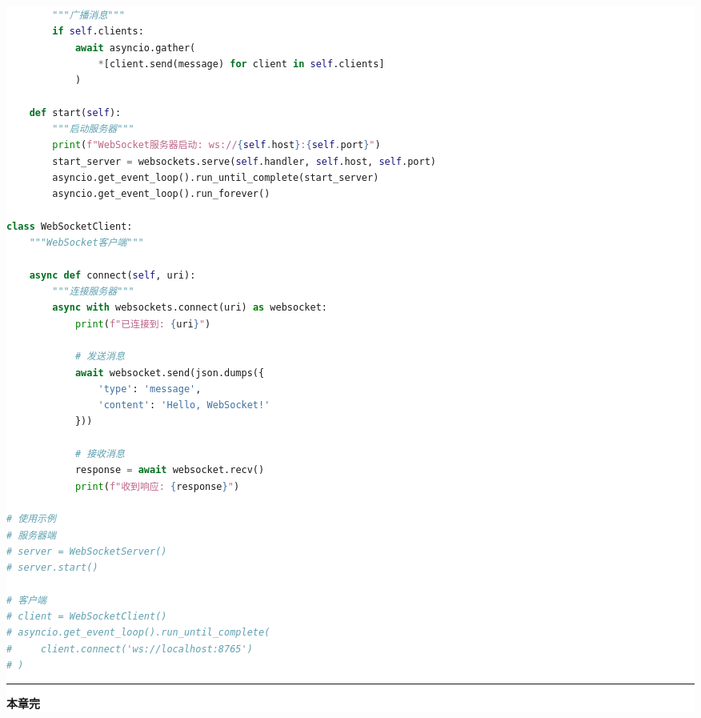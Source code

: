 ```python
        """广播消息"""
        if self.clients:
            await asyncio.gather(
                *[client.send(message) for client in self.clients]
            )
    
    def start(self):
        """启动服务器"""
        print(f"WebSocket服务器启动: ws://{self.host}:{self.port}")
        start_server = websockets.serve(self.handler, self.host, self.port)
        asyncio.get_event_loop().run_until_complete(start_server)
        asyncio.get_event_loop().run_forever()

class WebSocketClient:
    """WebSocket客户端"""
    
    async def connect(self, uri):
        """连接服务器"""
        async with websockets.connect(uri) as websocket:
            print(f"已连接到: {uri}")
            
            # 发送消息
            await websocket.send(json.dumps({
                'type': 'message',
                'content': 'Hello, WebSocket!'
            }))
            
            # 接收消息
            response = await websocket.recv()
            print(f"收到响应: {response}")

# 使用示例
# 服务器端
# server = WebSocketServer()
# server.start()

# 客户端
# client = WebSocketClient()
# asyncio.get_event_loop().run_until_complete(
#     client.connect('ws://localhost:8765')
# )
```

---

**本章完**
